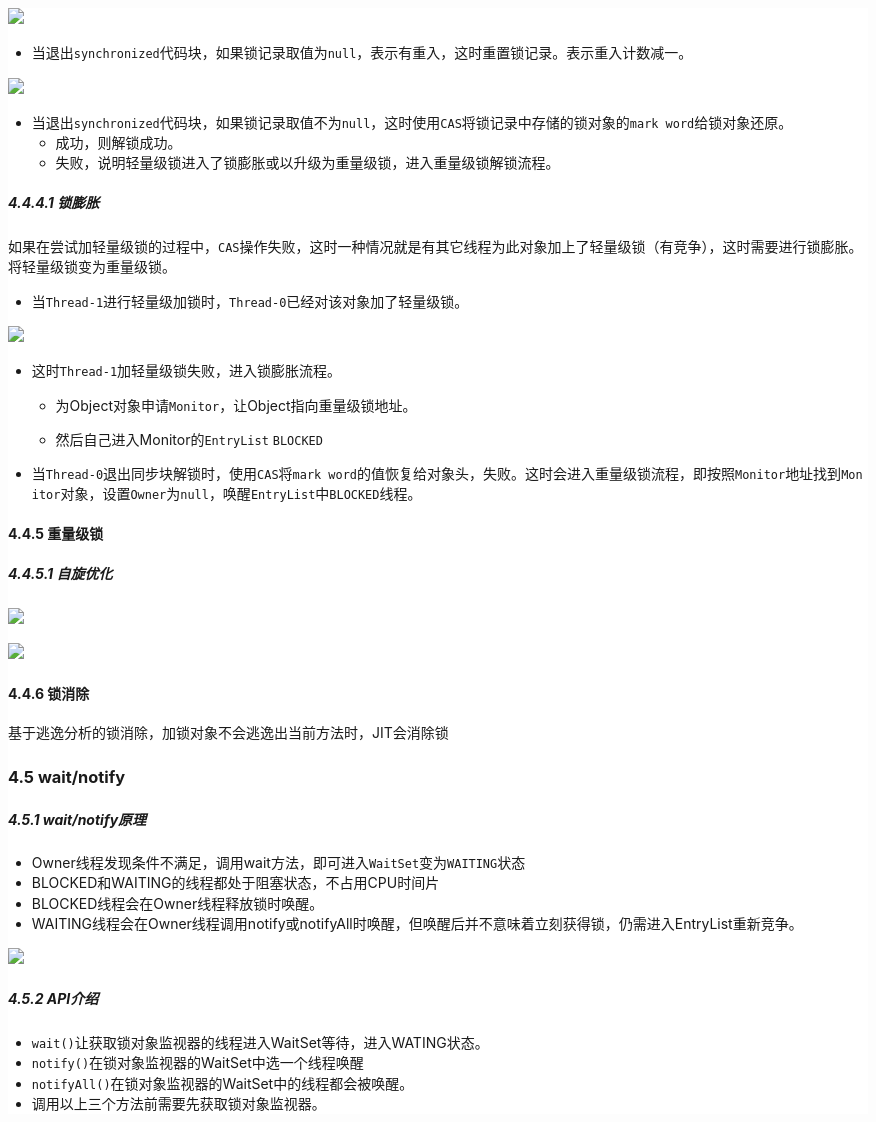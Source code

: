   ![](\picture\轻量级锁4.png)

- 当退出`synchronized`代码块，如果锁记录取值为`null`，表示有重入，这时重置锁记录。表示重入计数减一。

![](\picture\轻量级锁5.png)

- 当退出`synchronized`代码块，如果锁记录取值不为`null`，这时使用`CAS`将锁记录中存储的锁对象的`mark word`给锁对象还原。
  - 成功，则解锁成功。
  - 失败，说明轻量级锁进入了锁膨胀或以升级为重量级锁，进入重量级锁解锁流程。

##### 4.4.4.1 锁膨胀

如果在尝试加轻量级锁的过程中，`CAS`操作失败，这时一种情况就是有其它线程为此对象加上了轻量级锁（有竞争），这时需要进行锁膨胀。将轻量级锁变为重量级锁。

- 当`Thread-1`进行轻量级加锁时，`Thread-0`已经对该对象加了轻量级锁。

![](\picture\锁膨胀1.png)

- 这时`Thread-1`加轻量级锁失败，进入锁膨胀流程。

  - 为Object对象申请`Monitor`，让Object指向重量级锁地址。

  - 然后自己进入Monitor的`EntryList` `BLOCKED`

- 当`Thread-0`退出同步块解锁时，使用`CAS`将`mark word`的值恢复给对象头，失败。这时会进入重量级锁流程，即按照`Monitor`地址找到`Monitor`对象，设置`Owner`为`null`，唤醒`EntryList`中`BLOCKED`线程。



#### 4.4.5 重量级锁

##### 4.4.5.1 自旋优化

![](\picture\自旋优化1.png)

![](\picture\自旋优化2.png)

#### 4.4.6 锁消除

基于逃逸分析的锁消除，加锁对象不会逃逸出当前方法时，JIT会消除锁

### 4.5 wait/notify

##### 4.5.1 wait/notify原理

- Owner线程发现条件不满足，调用wait方法，即可进入`WaitSet`变为`WAITING`状态
- BLOCKED和WAITING的线程都处于阻塞状态，不占用CPU时间片
- BLOCKED线程会在Owner线程释放锁时唤醒。
- WAITING线程会在Owner线程调用notify或notifyAll时唤醒，但唤醒后并不意味着立刻获得锁，仍需进入EntryList重新竞争。

![](\picture\wait-notify.jpg)

##### 4.5.2 API介绍

- `wait()`让获取锁对象监视器的线程进入WaitSet等待，进入WATING状态。
- `notify()`在锁对象监视器的WaitSet中选一个线程唤醒
- `notifyAll()`在锁对象监视器的WaitSet中的线程都会被唤醒。
- 调用以上三个方法前需要先获取锁对象监视器。
